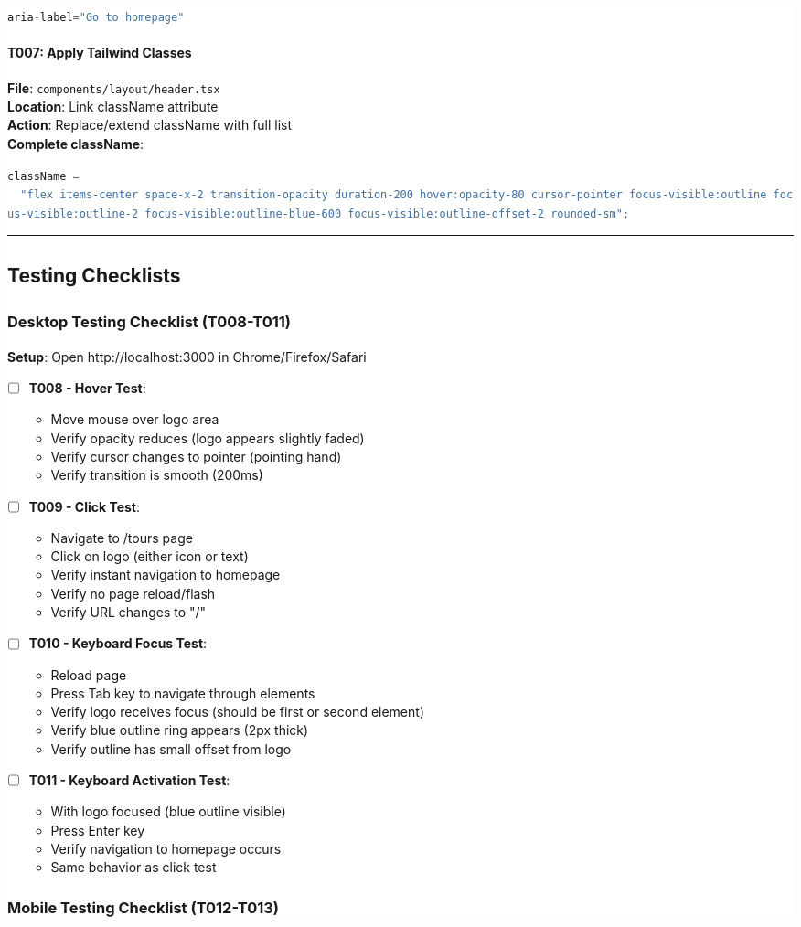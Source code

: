 ```typescript
aria-label="Go to homepage"
```

#### T007: Apply Tailwind Classes

**File**: `components/layout/header.tsx`  
**Location**: Link className attribute  
**Action**: Replace/extend className with full list  
**Complete className**:

```typescript
className =
  "flex items-center space-x-2 transition-opacity duration-200 hover:opacity-80 cursor-pointer focus-visible:outline focus-visible:outline-2 focus-visible:outline-blue-600 focus-visible:outline-offset-2 rounded-sm";
```

---

## Testing Checklists

### Desktop Testing Checklist (T008-T011)

**Setup**: Open http://localhost:3000 in Chrome/Firefox/Safari

- [ ] **T008 - Hover Test**:

  - Move mouse over logo area
  - Verify opacity reduces (logo appears slightly faded)
  - Verify cursor changes to pointer (pointing hand)
  - Verify transition is smooth (200ms)

- [ ] **T009 - Click Test**:

  - Navigate to /tours page
  - Click on logo (either icon or text)
  - Verify instant navigation to homepage
  - Verify no page reload/flash
  - Verify URL changes to "/"

- [ ] **T010 - Keyboard Focus Test**:

  - Reload page
  - Press Tab key to navigate through elements
  - Verify logo receives focus (should be first or second element)
  - Verify blue outline ring appears (2px thick)
  - Verify outline has small offset from logo

- [ ] **T011 - Keyboard Activation Test**:
  - With logo focused (blue outline visible)
  - Press Enter key
  - Verify navigation to homepage occurs
  - Same behavior as click test

### Mobile Testing Checklist (T012-T013)
